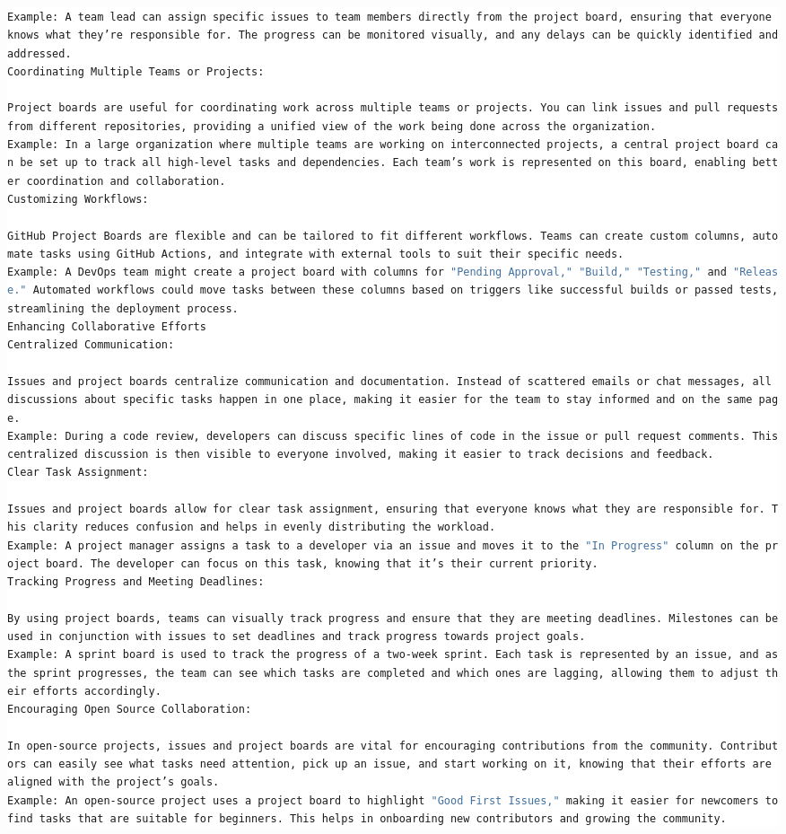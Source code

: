    ```bash
Example: A team lead can assign specific issues to team members directly from the project board, ensuring that everyone knows what they’re responsible for. The progress can be monitored visually, and any delays can be quickly identified and addressed.
Coordinating Multiple Teams or Projects:

Project boards are useful for coordinating work across multiple teams or projects. You can link issues and pull requests from different repositories, providing a unified view of the work being done across the organization.
Example: In a large organization where multiple teams are working on interconnected projects, a central project board can be set up to track all high-level tasks and dependencies. Each team’s work is represented on this board, enabling better coordination and collaboration.
Customizing Workflows:

GitHub Project Boards are flexible and can be tailored to fit different workflows. Teams can create custom columns, automate tasks using GitHub Actions, and integrate with external tools to suit their specific needs.
Example: A DevOps team might create a project board with columns for "Pending Approval," "Build," "Testing," and "Release." Automated workflows could move tasks between these columns based on triggers like successful builds or passed tests, streamlining the deployment process.
Enhancing Collaborative Efforts
Centralized Communication:

Issues and project boards centralize communication and documentation. Instead of scattered emails or chat messages, all discussions about specific tasks happen in one place, making it easier for the team to stay informed and on the same page.
Example: During a code review, developers can discuss specific lines of code in the issue or pull request comments. This centralized discussion is then visible to everyone involved, making it easier to track decisions and feedback.
Clear Task Assignment:

Issues and project boards allow for clear task assignment, ensuring that everyone knows what they are responsible for. This clarity reduces confusion and helps in evenly distributing the workload.
Example: A project manager assigns a task to a developer via an issue and moves it to the "In Progress" column on the project board. The developer can focus on this task, knowing that it’s their current priority.
Tracking Progress and Meeting Deadlines:

By using project boards, teams can visually track progress and ensure that they are meeting deadlines. Milestones can be used in conjunction with issues to set deadlines and track progress towards project goals.
Example: A sprint board is used to track the progress of a two-week sprint. Each task is represented by an issue, and as the sprint progresses, the team can see which tasks are completed and which ones are lagging, allowing them to adjust their efforts accordingly.
Encouraging Open Source Collaboration:

In open-source projects, issues and project boards are vital for encouraging contributions from the community. Contributors can easily see what tasks need attention, pick up an issue, and start working on it, knowing that their efforts are aligned with the project’s goals.
Example: An open-source project uses a project board to highlight "Good First Issues," making it easier for newcomers to find tasks that are suitable for beginners. This helps in onboarding new contributors and growing the community.
